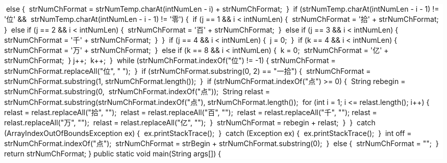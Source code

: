 ​          else {
​            strNumChFormat = strNumTemp.charAt(intNumLen - i) + strNumChFormat;
​          }
​          if (strNumTemp.charAt(intNumLen - i - 1) != '位' &&
​              strNumTemp.charAt(intNumLen - i - 1) != '零') {
​            if (j == 1 && i < intNumLen) {
​              strNumChFormat = '拾' + strNumChFormat;
​            }
​            else if (j == 2 && i < intNumLen) {
​              strNumChFormat = '百' + strNumChFormat;
​            }
​            else if (j == 3 && i < intNumLen) {
​              strNumChFormat = '千' + strNumChFormat;
​            }
​          }
​          if (j == 4 && i < intNumLen) {
​            j = 0;
​          }
​          if (k == 4 && i < intNumLen) {
​            strNumChFormat = '万' + strNumChFormat;
​          }
​          else if (k == 8 && i < intNumLen) {
​            k = 0;
​            strNumChFormat = '亿' + strNumChFormat;
​          }
​          j++;
​          k++;
​        }
​        while (strNumChFormat.indexOf("位") != -1) {
​          strNumChFormat = strNumChFormat.replaceAll("位", " ");
​        }
​        if (strNumChFormat.substring(0, 2) == "一拾") {
​          strNumChFormat = strNumChFormat.substring(1, strNumChFormat.length());
​        }
​        if (strNumChFormat.indexOf("点") >= 0) {
​          String rebegin = strNumChFormat.substring(0,
​              strNumChFormat.indexOf("点"));
​          String relast = strNumChFormat.substring(strNumChFormat.indexOf("点"),
​              strNumChFormat.length());
​          for (int i = 1; i <= relast.length(); i++) {
​            relast = relast.replaceAll("拾", "");
​            relast = relast.replaceAll("百", "");
​            relast = relast.replaceAll("千", "");
​            relast = relast.replaceAll("万", "");
​            relast = relast.replaceAll("亿", "");
​          }
​          strNumChFormat = rebegin + relast;
​        }
​      }
​      catch (ArrayIndexOutOfBoundsException ex) {
​        ex.printStackTrace();
​      }
​      catch (Exception ex) {
​        ex.printStackTrace();
​      }
​      int off = strNumChFormat.indexOf("点");
​      strNumChFormat = strBegin + strNumChFormat.substring(0);
​    }
​    else {
​      strNumChFormat = "";
​    }
​    return strNumChFormat;
  }
  public static void main(String args[]) {